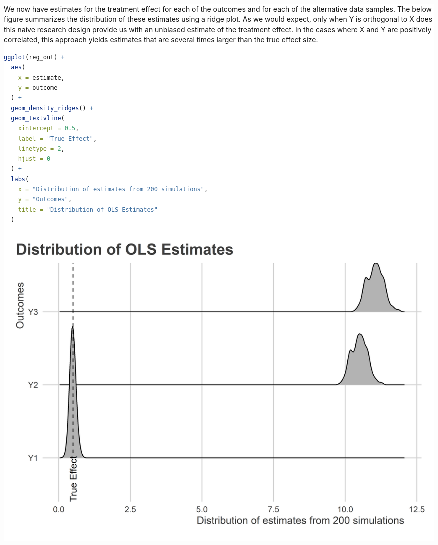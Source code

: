 We now have estimates for the treatment effect for each of the outcomes
and for each of the alternative data samples. The below figure
summarizes the distribution of these estimates using a ridge plot. As we
would expect, only when Y is orthogonal to X does this naive research
design provide us with an unbiased estimate of the treatment effect. In
the cases where X and Y are positively correlated, this approach yields
estimates that are several times larger than the true effect size.

``` r
ggplot(reg_out) +
  aes(
    x = estimate,
    y = outcome
  ) +
  geom_density_ridges() +
  geom_textvline(
    xintercept = 0.5,
    label = "True Effect",
    linetype = 2,
    hjust = 0
  ) +
  labs(
    x = "Distribution of estimates from 200 simulations",
    y = "Outcomes",
    title = "Distribution of OLS Estimates"
  ) 
```

![](/assets/images/2023-06-28/unnamed-chunk-6-1.png)
